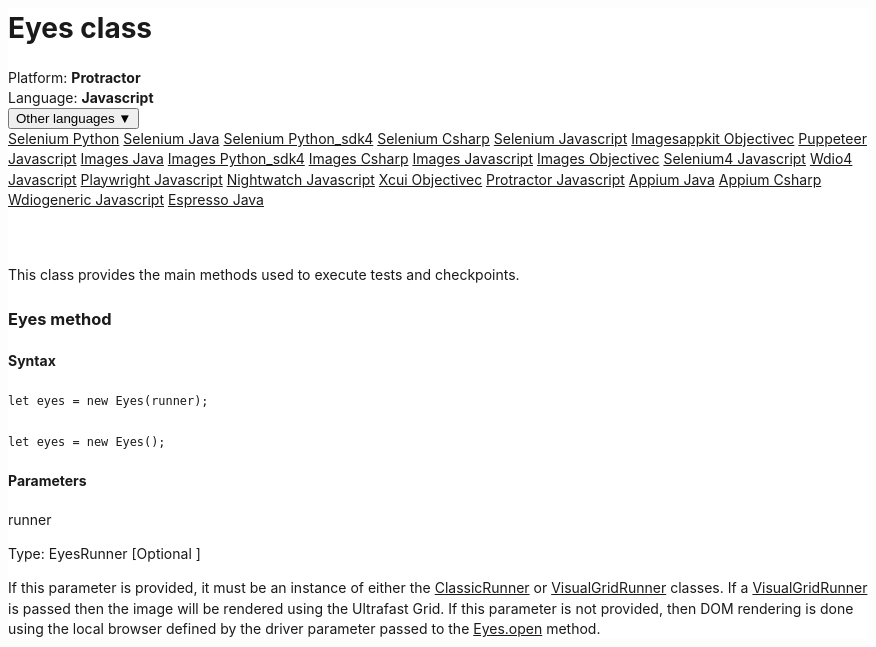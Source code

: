 # Eyes class
<div class='platform-bar-container-div'><div class='platform-bar-div'>Platform:  <b> Protractor</b>
</div><div class='platform-bar-div'>Language: <b>Javascript</b></div><div class='dropdown-button-container-div'><button class='sdk-language-dropdown-button'>Other languages ▼</button><div class='dropdown-content'>
<a href='../../selenium/python/eyes'>Selenium Python</a>
<a href='../../selenium/java/eyes'>Selenium Java</a>
<a href='../../selenium/python_sdk4/eyes'>Selenium Python_sdk4</a>
<a href='../../selenium/csharp/eyes'>Selenium Csharp</a>
<a href='../../selenium/javascript/eyes'>Selenium Javascript</a>
<a href='../../imagesappkit/objectivec/eyes'>Imagesappkit Objectivec</a>
<a href='../../puppeteer/javascript/eyes'>Puppeteer Javascript</a>
<a href='../../images/java/eyes'>Images Java</a>
<a href='../../images/python_sdk4/eyes'>Images Python_sdk4</a>
<a href='../../images/csharp/eyes'>Images Csharp</a>
<a href='../../images/javascript/eyes'>Images Javascript</a>
<a href='../../images/objectivec/eyes'>Images Objectivec</a>
<a href='../../selenium4/javascript/eyes'>Selenium4 Javascript</a>
<a href='../../wdio4/javascript/eyes'>Wdio4 Javascript</a>
<a href='../../playwright/javascript/eyes'>Playwright Javascript</a>
<a href='../../nightwatch/javascript/eyes'>Nightwatch Javascript</a>
<a href='../../xcui/objectivec/eyes'>Xcui Objectivec</a>
<a href='../../protractor/javascript/eyes'>Protractor Javascript</a>
<a href='../../appium/java/eyes'>Appium Java</a>
<a href='../../appium/csharp/eyes'>Appium Csharp</a>
<a href='../../wdiogeneric/javascript/eyes'>Wdiogeneric Javascript</a>
<a href='../../espresso/java/eyes'>Espresso Java</a>
</div></div><br /><br /></div>




This class provides the main methods used to execute tests and checkpoints.



### Eyes method
#### Syntax


    let eyes = new Eyes(runner);
    
    let eyes = new Eyes();
    

#### Parameters

runner

Type: EyesRunner \[Optional \]

If this parameter is provided, it must be an instance of either the [ClassicRunner](./classicrunner) or [VisualGridRunner](./visualgridrunner) classes. If a [VisualGridRunner](./visualgridrunner) is passed then the image will be rendered using the Ultrafast Grid. If this parameter is not provided, then DOM rendering is done using the local browser defined by the driver parameter passed to the [Eyes.open](#open-method) method.
